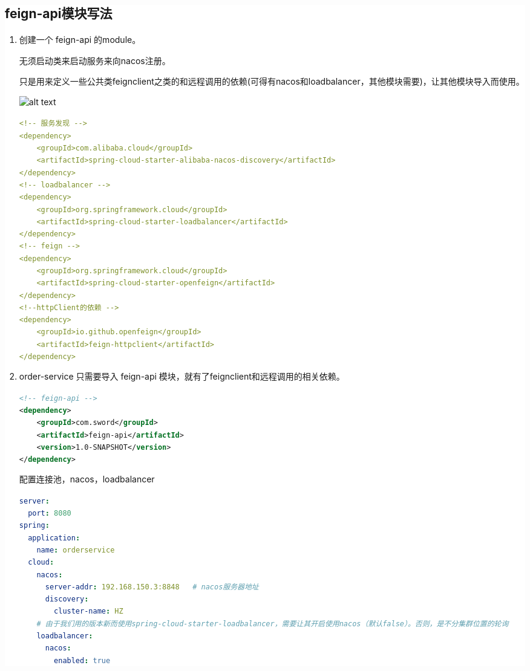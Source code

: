 
## feign-api模块写法

1. 创建一个 feign-api 的module。
   
    无须启动类来启动服务来向nacos注册。
    
    只是用来定义一些公共类feignclient之类的和远程调用的依赖(可得有nacos和loadbalancer，其他模块需要)，让其他模块导入而使用。

    ![alt text](https://cdn.jsdelivr.net/gh/sword4869/pic1@main/images/202407112207487.png)

    ```yml
    <!-- 服务发现 -->
    <dependency>
        <groupId>com.alibaba.cloud</groupId>
        <artifactId>spring-cloud-starter-alibaba-nacos-discovery</artifactId>
    </dependency>
    <!-- loadbalancer -->
    <dependency>
        <groupId>org.springframework.cloud</groupId>
        <artifactId>spring-cloud-starter-loadbalancer</artifactId>
    </dependency>
    <!-- feign -->
    <dependency>
        <groupId>org.springframework.cloud</groupId>
        <artifactId>spring-cloud-starter-openfeign</artifactId>
    </dependency>
    <!--httpClient的依赖 -->
    <dependency>
        <groupId>io.github.openfeign</groupId>
        <artifactId>feign-httpclient</artifactId>
    </dependency>
    ```

2. order-service 只需要导入 feign-api 模块，就有了feignclient和远程调用的相关依赖。

    ```xml
    <!-- feign-api -->
    <dependency>
        <groupId>com.sword</groupId>
        <artifactId>feign-api</artifactId>
        <version>1.0-SNAPSHOT</version>
    </dependency>
    ```
    配置连接池，nacos，loadbalancer
    ```yaml
    server:
      port: 8080
    spring:
      application:
        name: orderservice
      cloud:
        nacos:
          server-addr: 192.168.150.3:8848   # nacos服务器地址
          discovery:
            cluster-name: HZ
        # 由于我们用的版本新而使用spring-cloud-starter-loadbalancer，需要让其开启使用nacos（默认false）。否则，是不分集群位置的轮询
        loadbalancer:
          nacos:
            enabled: true
    